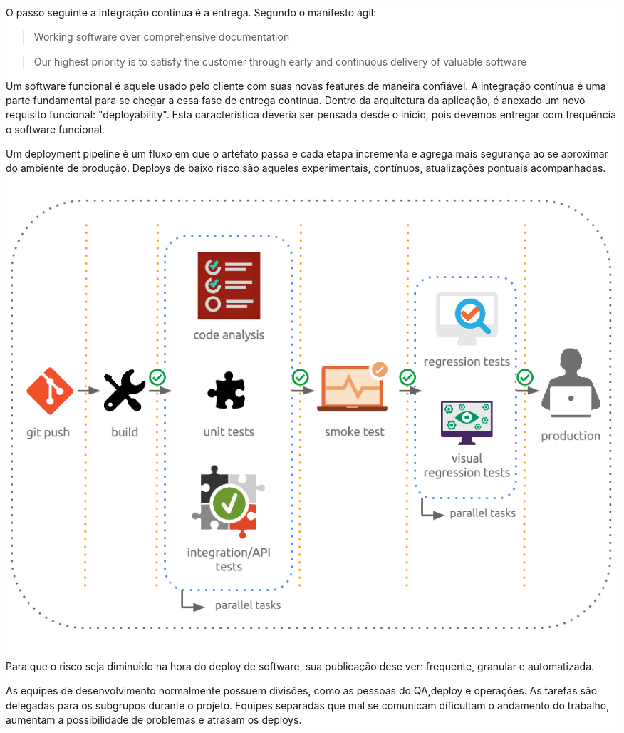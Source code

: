 O passo seguinte a integração contínua é a entrega. Segundo o manifesto ágil:

> Working software over comprehensive documentation

> Our highest priority is to satisfy the customer through early and continuous delivery of valuable software

Um software funcional é aquele usado pelo cliente com suas novas features de maneira confiável. A integração contínua é uma parte fundamental para se chegar a essa fase de entrega contínua. Dentro da arquitetura da aplicação, é anexado um novo requisito funcional: "deployability". Esta característica deveria ser pensada desde o início, pois devemos entregar com frequência o software funcional.

Um deployment pipeline é um fluxo em que o artefato passa e cada etapa incrementa e agrega mais segurança ao se aproximar do ambiente de produção. Deploys de baixo risco são aqueles experimentais, contínuos, atualizações pontuais acompanhadas.

![alt text](imgs/1_ciSnNL0ypQRfn1UvdCT4ZQ.png)

Para que o risco seja diminuído na hora do deploy de software, sua publicação dese ver: frequente, granular e automatizada. 

As equipes de desenvolvimento normalmente possuem divisões, como as pessoas do QA,deploy e operações. As tarefas são delegadas para os subgrupos durante o projeto. Equipes separadas que mal se comunicam dificultam o andamento do trabalho, aumentam a possibilidade de problemas e atrasam os deploys.
